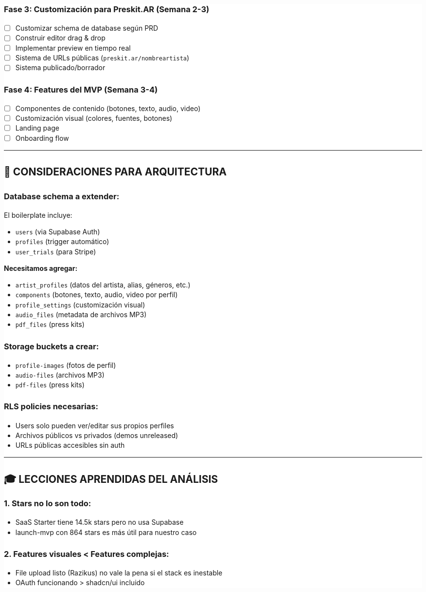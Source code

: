 ### Fase 3: Customización para Preskit.AR (Semana 2-3)
- [ ] Customizar schema de database según PRD
- [ ] Construir editor drag & drop
- [ ] Implementar preview en tiempo real
- [ ] Sistema de URLs públicas (`preskit.ar/nombreartista`)
- [ ] Sistema publicado/borrador

### Fase 4: Features del MVP (Semana 3-4)
- [ ] Componentes de contenido (botones, texto, audio, video)
- [ ] Customización visual (colores, fuentes, botones)
- [ ] Landing page
- [ ] Onboarding flow

---

## 📐 CONSIDERACIONES PARA ARQUITECTURA

### Database schema a extender:
El boilerplate incluye:
- `users` (via Supabase Auth)
- `profiles` (trigger automático)
- `user_trials` (para Stripe)

**Necesitamos agregar:**
- `artist_profiles` (datos del artista, alias, géneros, etc.)
- `components` (botones, texto, audio, video por perfil)
- `profile_settings` (customización visual)
- `audio_files` (metadata de archivos MP3)
- `pdf_files` (press kits)

### Storage buckets a crear:
- `profile-images` (fotos de perfil)
- `audio-files` (archivos MP3)
- `pdf-files` (press kits)

### RLS policies necesarias:
- Users solo pueden ver/editar sus propios perfiles
- Archivos públicos vs privados (demos unreleased)
- URLs públicas accesibles sin auth

---

## 🎓 LECCIONES APRENDIDAS DEL ANÁLISIS

### 1. Stars no lo son todo:
- SaaS Starter tiene 14.5k stars pero no usa Supabase
- launch-mvp con 864 stars es más útil para nuestro caso

### 2. Features visuales < Features complejas:
- File upload listo (Razikus) no vale la pena si el stack es inestable
- OAuth funcionando > shadcn/ui incluido
